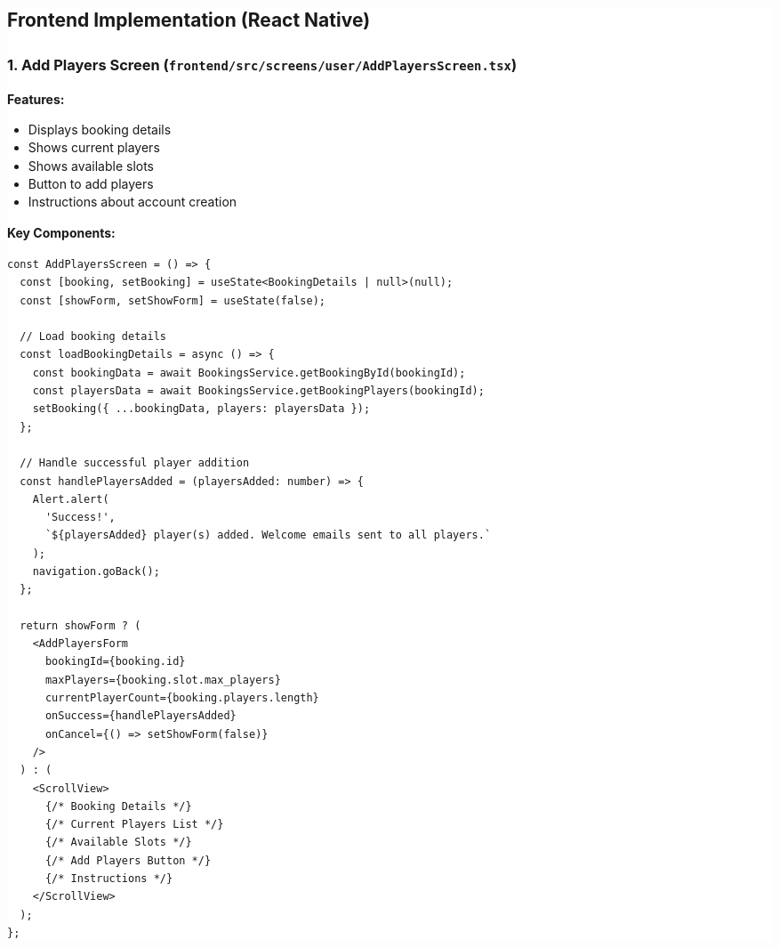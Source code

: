 
## Frontend Implementation (React Native)

### 1. Add Players Screen (`frontend/src/screens/user/AddPlayersScreen.tsx`)

**Features:**
- Displays booking details
- Shows current players
- Shows available slots
- Button to add players
- Instructions about account creation

**Key Components:**
```tsx
const AddPlayersScreen = () => {
  const [booking, setBooking] = useState<BookingDetails | null>(null);
  const [showForm, setShowForm] = useState(false);

  // Load booking details
  const loadBookingDetails = async () => {
    const bookingData = await BookingsService.getBookingById(bookingId);
    const playersData = await BookingsService.getBookingPlayers(bookingId);
    setBooking({ ...bookingData, players: playersData });
  };

  // Handle successful player addition
  const handlePlayersAdded = (playersAdded: number) => {
    Alert.alert(
      'Success!',
      `${playersAdded} player(s) added. Welcome emails sent to all players.`
    );
    navigation.goBack();
  };

  return showForm ? (
    <AddPlayersForm
      bookingId={booking.id}
      maxPlayers={booking.slot.max_players}
      currentPlayerCount={booking.players.length}
      onSuccess={handlePlayersAdded}
      onCancel={() => setShowForm(false)}
    />
  ) : (
    <ScrollView>
      {/* Booking Details */}
      {/* Current Players List */}
      {/* Available Slots */}
      {/* Add Players Button */}
      {/* Instructions */}
    </ScrollView>
  );
};
```
